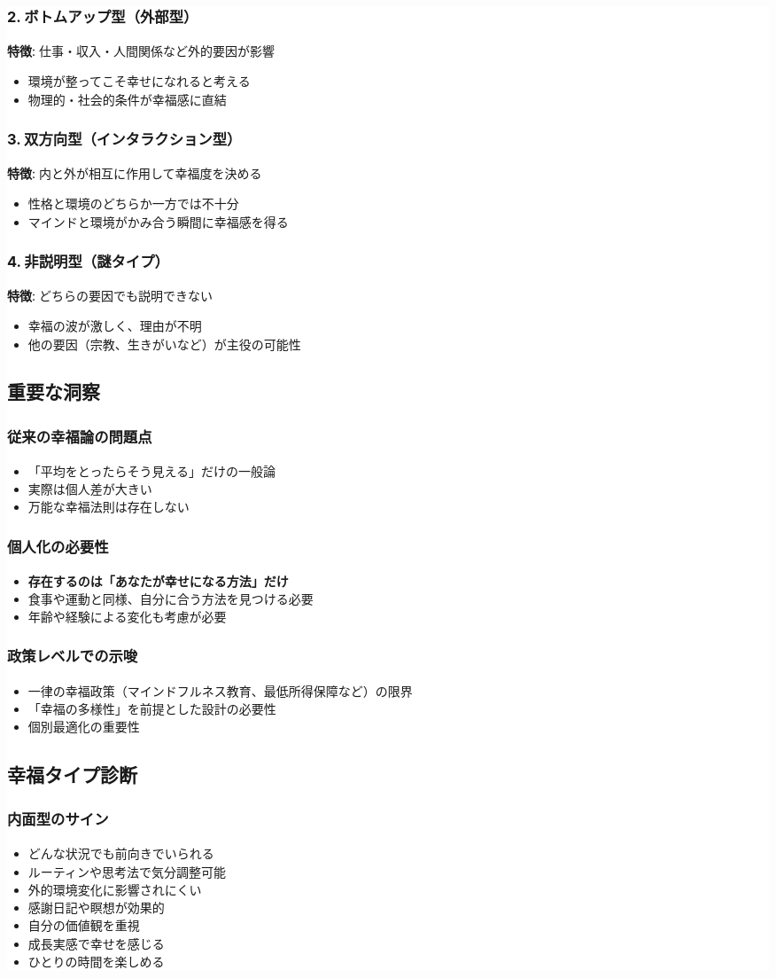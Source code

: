 ### 2. ボトムアップ型（外部型）

**特徴**: 仕事・収入・人間関係など外的要因が影響

- 環境が整ってこそ幸せになれると考える
- 物理的・社会的条件が幸福感に直結

### 3. 双方向型（インタラクション型）

**特徴**: 内と外が相互に作用して幸福度を決める

- 性格と環境のどちらか一方では不十分
- マインドと環境がかみ合う瞬間に幸福感を得る

### 4. 非説明型（謎タイプ）

**特徴**: どちらの要因でも説明できない

- 幸福の波が激しく、理由が不明
- 他の要因（宗教、生きがいなど）が主役の可能性

## 重要な洞察

### 従来の幸福論の問題点

- 「平均をとったらそう見える」だけの一般論
- 実際は個人差が大きい
- 万能な幸福法則は存在しない

### 個人化の必要性

- **存在するのは「あなたが幸せになる方法」だけ**
- 食事や運動と同様、自分に合う方法を見つける必要
- 年齢や経験による変化も考慮が必要

### 政策レベルでの示唆

- 一律の幸福政策（マインドフルネス教育、最低所得保障など）の限界
- 「幸福の多様性」を前提とした設計の必要性
- 個別最適化の重要性

## 幸福タイプ診断

### 内面型のサイン

- どんな状況でも前向きでいられる
- ルーティンや思考法で気分調整可能
- 外的環境変化に影響されにくい
- 感謝日記や瞑想が効果的
- 自分の価値観を重視
- 成長実感で幸せを感じる
- ひとりの時間を楽しめる
